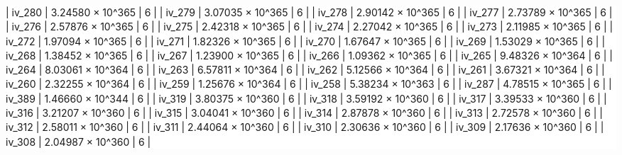 | iv_280 | 3.24580 × 10^365 | 6 |
| iv_279 | 3.07035 × 10^365 | 6 |
| iv_278 | 2.90142 × 10^365 | 6 |
| iv_277 | 2.73789 × 10^365 | 6 |
| iv_276 | 2.57876 × 10^365 | 6 |
| iv_275 | 2.42318 × 10^365 | 6 |
| iv_274 | 2.27042 × 10^365 | 6 |
| iv_273 | 2.11985 × 10^365 | 6 |
| iv_272 | 1.97094 × 10^365 | 6 |
| iv_271 | 1.82326 × 10^365 | 6 |
| iv_270 | 1.67647 × 10^365 | 6 |
| iv_269 | 1.53029 × 10^365 | 6 |
| iv_268 | 1.38452 × 10^365 | 6 |
| iv_267 | 1.23900 × 10^365 | 6 |
| iv_266 | 1.09362 × 10^365 | 6 |
| iv_265 | 9.48326 × 10^364 | 6 |
| iv_264 | 8.03061 × 10^364 | 6 |
| iv_263 | 6.57811 × 10^364 | 6 |
| iv_262 | 5.12566 × 10^364 | 6 |
| iv_261 | 3.67321 × 10^364 | 6 |
| iv_260 | 2.32255 × 10^364 | 6 |
| iv_259 | 1.25676 × 10^364 | 6 |
| iv_258 | 5.38234 × 10^363 | 6 |
| iv_287 | 4.78515 × 10^365 | 6 |
| iv_389 | 1.46660 × 10^344 | 6 |
| iv_319 | 3.80375 × 10^360 | 6 |
| iv_318 | 3.59192 × 10^360 | 6 |
| iv_317 | 3.39533 × 10^360 | 6 |
| iv_316 | 3.21207 × 10^360 | 6 |
| iv_315 | 3.04041 × 10^360 | 6 |
| iv_314 | 2.87878 × 10^360 | 6 |
| iv_313 | 2.72578 × 10^360 | 6 |
| iv_312 | 2.58011 × 10^360 | 6 |
| iv_311 | 2.44064 × 10^360 | 6 |
| iv_310 | 2.30636 × 10^360 | 6 |
| iv_309 | 2.17636 × 10^360 | 6 |
| iv_308 | 2.04987 × 10^360 | 6 |